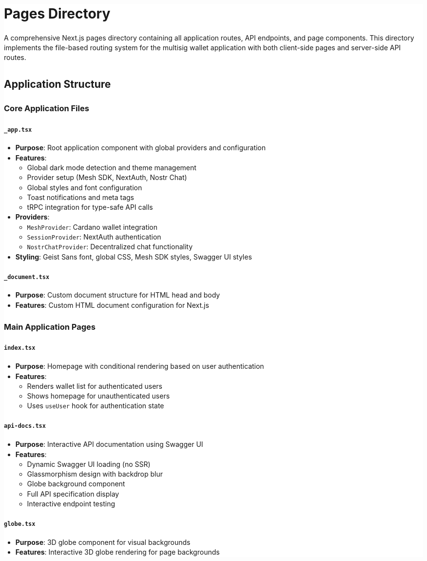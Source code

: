 # Pages Directory

A comprehensive Next.js pages directory containing all application routes, API endpoints, and page components. This directory implements the file-based routing system for the multisig wallet application with both client-side pages and server-side API routes.

## Application Structure

### Core Application Files

#### `_app.tsx`
- **Purpose**: Root application component with global providers and configuration
- **Features**:
  - Global dark mode detection and theme management
  - Provider setup (Mesh SDK, NextAuth, Nostr Chat)
  - Global styles and font configuration
  - Toast notifications and meta tags
  - tRPC integration for type-safe API calls
- **Providers**:
  - `MeshProvider`: Cardano wallet integration
  - `SessionProvider`: NextAuth authentication
  - `NostrChatProvider`: Decentralized chat functionality
- **Styling**: Geist Sans font, global CSS, Mesh SDK styles, Swagger UI styles

#### `_document.tsx`
- **Purpose**: Custom document structure for HTML head and body
- **Features**: Custom HTML document configuration for Next.js

### Main Application Pages

#### `index.tsx`
- **Purpose**: Homepage with conditional rendering based on user authentication
- **Features**:
  - Renders wallet list for authenticated users
  - Shows homepage for unauthenticated users
  - Uses `useUser` hook for authentication state

#### `api-docs.tsx`
- **Purpose**: Interactive API documentation using Swagger UI
- **Features**:
  - Dynamic Swagger UI loading (no SSR)
  - Glassmorphism design with backdrop blur
  - Globe background component
  - Full API specification display
  - Interactive endpoint testing

#### `globe.tsx`
- **Purpose**: 3D globe component for visual backgrounds
- **Features**: Interactive 3D globe rendering for page backgrounds
